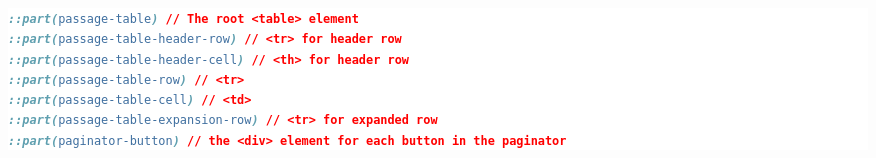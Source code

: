 ```css
::part(passage-table) // The root <table> element
::part(passage-table-header-row) // <tr> for header row
::part(passage-table-header-cell) // <th> for header row
::part(passage-table-row) // <tr>
::part(passage-table-cell) // <td>
::part(passage-table-expansion-row) // <tr> for expanded row
::part(paginator-button) // the <div> element for each button in the paginator
```
